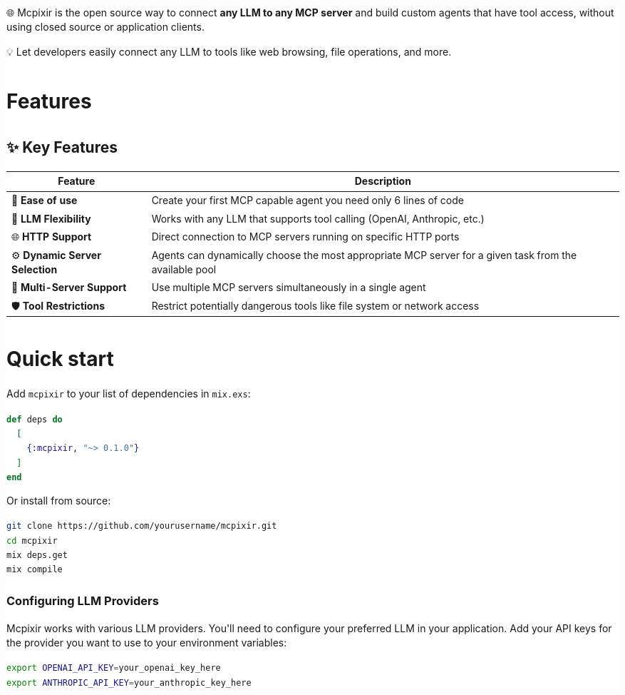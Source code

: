 🌐 Mcpixir is the open source way to connect **any LLM to any MCP server** and build custom agents that have tool access, without using closed source or application clients.

💡 Let developers easily connect any LLM to tools like web browsing, file operations, and more.

# Features

## ✨ Key Features

| Feature                         | Description                                                                                            |
| ------------------------------- | ------------------------------------------------------------------------------------------------------ |
| 🔄 **Ease of use**              | Create your first MCP capable agent you need only 6 lines of code                                      |
| 🤖 **LLM Flexibility**          | Works with any LLM that supports tool calling (OpenAI, Anthropic, etc.)                                |
| 🌐 **HTTP Support**             | Direct connection to MCP servers running on specific HTTP ports                                        |
| ⚙️ **Dynamic Server Selection** | Agents can dynamically choose the most appropriate MCP server for a given task from the available pool |
| 🧩 **Multi-Server Support**     | Use multiple MCP servers simultaneously in a single agent                                              |
| 🛡️ **Tool Restrictions**        | Restrict potentially dangerous tools like file system or network access                                |

# Quick start

Add `mcpixir` to your list of dependencies in `mix.exs`:

```elixir
def deps do
  [
    {:mcpixir, "~> 0.1.0"}
  ]
end
```

Or install from source:

```bash
git clone https://github.com/yourusername/mcpixir.git
cd mcpixir
mix deps.get
mix compile
```

### Configuring LLM Providers

Mcpixir works with various LLM providers. You'll need to configure your preferred LLM in your application. Add your API keys for the provider you want to use to your environment variables:

```bash
export OPENAI_API_KEY=your_openai_key_here
export ANTHROPIC_API_KEY=your_anthropic_key_here
```
